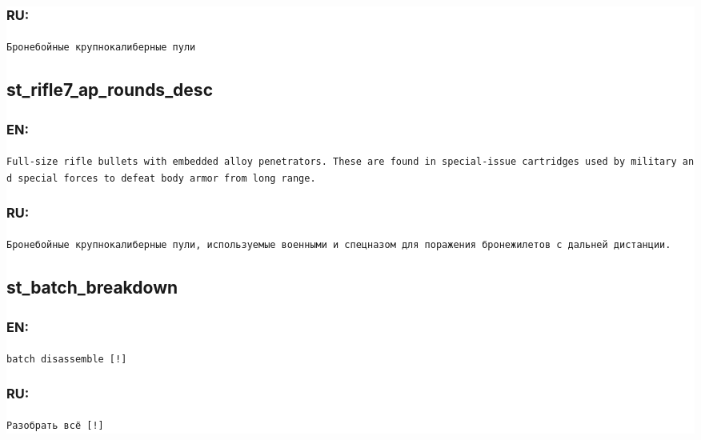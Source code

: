 ### RU:
```
Бронебойные крупнокалиберные пули
```
## st_rifle7_ap_rounds_desc

### EN:
```
Full-size rifle bullets with embedded alloy penetrators. These are found in special-issue cartridges used by military and special forces to defeat body armor from long range.
```

### RU:
```
Бронебойные крупнокалиберные пули, используемые военными и спецназом для поражения бронежилетов с дальней дистанции.
```
## st_batch_breakdown

### EN:
```
batch disassemble [!]
```

### RU:
```
Разобрать всё [!]
```
